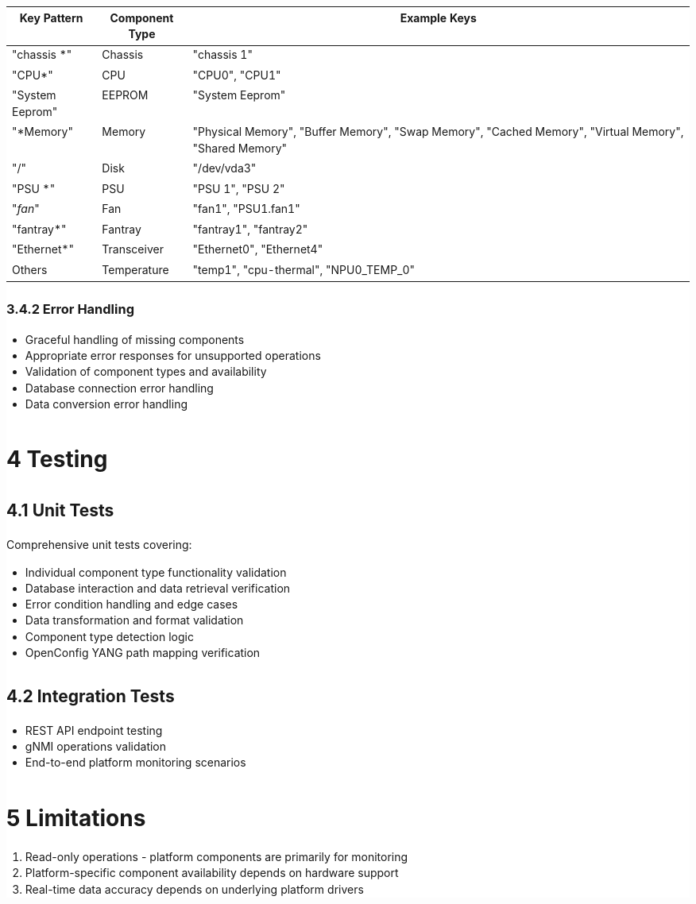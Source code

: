 | Key Pattern | Component Type | Example Keys |
|-------------|----------------|--------------|
| "chassis *" | Chassis | "chassis 1" |
| "CPU*" | CPU | "CPU0", "CPU1" |
| "System Eeprom" | EEPROM | "System Eeprom" |
| "*Memory" | Memory | "Physical Memory", "Buffer Memory", "Swap Memory", "Cached Memory", "Virtual Memory", "Shared Memory" |
| "/" | Disk | "/dev/vda3" |
| "PSU *" | PSU | "PSU 1", "PSU 2" |
| "*fan*" | Fan | "fan1", "PSU1.fan1" |
| "fantray*" | Fantray | "fantray1", "fantray2" |
| "Ethernet*" | Transceiver | "Ethernet0", "Ethernet4" |
| Others | Temperature | "temp1", "cpu-thermal", "NPU0_TEMP_0" |

### 3.4.2 Error Handling
- Graceful handling of missing components
- Appropriate error responses for unsupported operations
- Validation of component types and availability
- Database connection error handling
- Data conversion error handling

# 4 Testing
## 4.1 Unit Tests
Comprehensive unit tests covering:
- Individual component type functionality validation
- Database interaction and data retrieval verification
- Error condition handling and edge cases
- Data transformation and format validation
- Component type detection logic
- OpenConfig YANG path mapping verification

## 4.2 Integration Tests
- REST API endpoint testing
- gNMI operations validation
- End-to-end platform monitoring scenarios

# 5 Limitations
1. Read-only operations - platform components are primarily for monitoring
2. Platform-specific component availability depends on hardware support
3. Real-time data accuracy depends on underlying platform drivers

